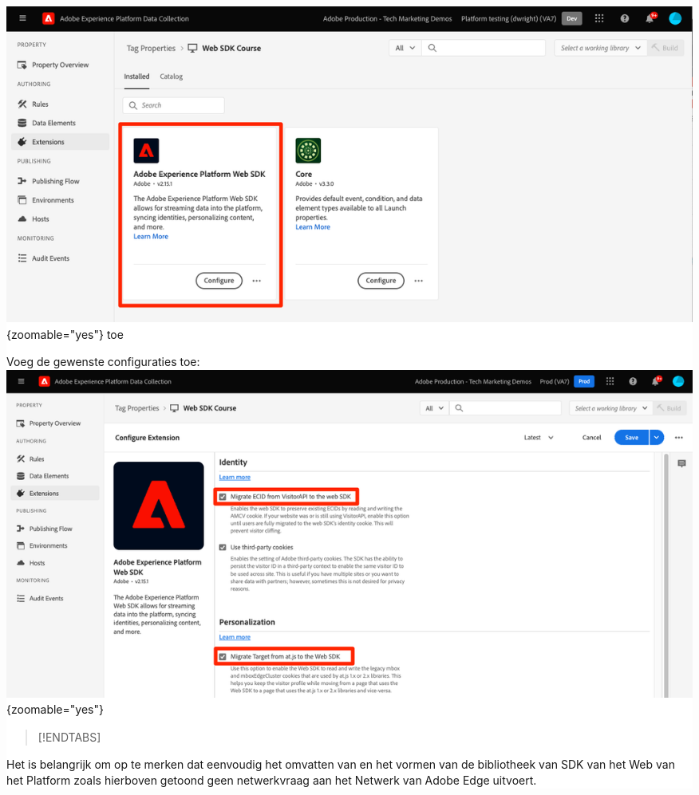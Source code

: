 ![&#x200B; voeg de uitbreiding van SDK van het Web van Adobe Experience Platform &#x200B;](assets/library-tags-addExtension.png){zoomable="yes"} toe

Voeg de gewenste configuraties toe:
![&#x200B; vormend de de migratieopties van de de marktextensie van SDK van het Web &#x200B;](assets/tags-config-migration.png){zoomable="yes"}


>[!ENDTABS]



Het is belangrijk om op te merken dat eenvoudig het omvatten van en het vormen van de bibliotheek van SDK van het Web van het Platform zoals hierboven getoond geen netwerkvraag aan het Netwerk van Adobe Edge uitvoert.

